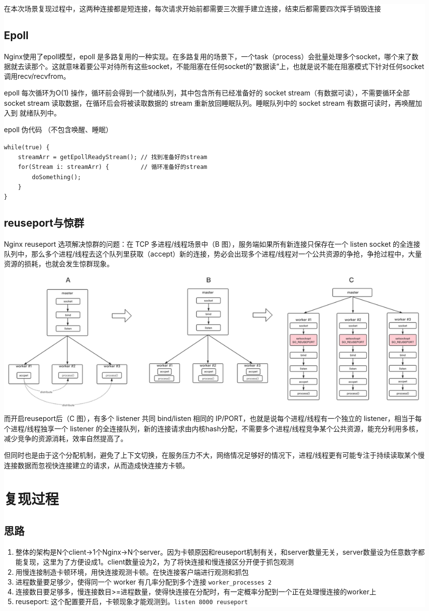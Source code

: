 在本次场景复现过程中，这两种连接都是短连接，每次请求开始前都需要三次握手建立连接，结束后都需要四次挥手销毁连接

## Epoll
Nginx使用了epoll模型，epoll 是多路复用的一种实现。在多路复用的场景下，一个task（process）会批量处理多个socket，哪个来了数据就去读那个。这就意味着要公平对待所有这些socket，不能阻塞在任何socket的”数据读”上，也就是说不能在阻塞模式下针对任何socket调用recv/recvfrom。  

epoll 每次循环为O(1) 操作，循环前会得到一个就绪队列，其中包含所有已经准备好的 socket stream（有数据可读），不需要循环全部 socket stream 读取数据，在循环后会将被读取数据的 stream 重新放回睡眠队列。睡眠队列中的 socket stream 有数据可读时，再唤醒加入到 就绪队列中。

epoll 伪代码 （不包含唤醒、睡眠）
```
while(true) {  
    streamArr = getEpollReadyStream(); // 找到准备好的stream
    for(Stream i: streamArr) {         // 循环准备好的stream
        doSomething();
    }
}
```
## reuseport与惊群
Nginx reuseport 选项解决惊群的问题：在 TCP 多进程/线程场景中（B 图），服务端如果所有新连接只保存在一个 listen socket 的全连接队列中，那么多个进程/线程去这个队列里获取（accept）新的连接，势必会出现多个进程/线程对一个公共资源的争抢，争抢过程中，大量资源的损耗，也就会发生惊群现象。  
![img](Nginx%20reuseport%20导致偶发性卡顿/reuseport-explained.jpg)
而开启reuseport后（C 图），有多个 listener 共同 bind/listen 相同的 IP/PORT，也就是说每个进程/线程有一个独立的 listener，相当于每个进程/线程独享一个 listener 的全连接队列，新的连接请求由内核hash分配，不需要多个进程/线程竞争某个公共资源，能充分利用多核，减少竞争的资源消耗，效率自然提高了。  

但同时也是由于这个分配机制，避免了上下文切换，在服务压力不大，网络情况足够好的情况下，进程/线程更有可能专注于持续读取某个慢连接数据而忽视快连接建立的请求，从而造成快连接方卡顿。  

# 复现过程
## 思路
1. 整体的架构是N个client->1个Nginx->N个server。因为卡顿原因和reuseport机制有关，和server数量无关，server数量设为任意数字都能复现，这里为了方便设成1。client数量设为2，为了将快连接和慢连接区分开便于抓包观测
2. 用慢连接制造卡顿环境，用快连接观测卡顿。在快连接客户端进行观测和抓包
3. 进程数量要足够少，使得同一个 worker 有几率分配到多个连接 `worker_processes 2`
4. 连接数目要足够多，慢连接数目>=进程数量，使得快连接在分配时，有一定概率分配到一个正在处理慢连接的worker上
5. reuseport: 这个配置要开启，卡顿现象才能观测到。`listen 8000 reuseport`
